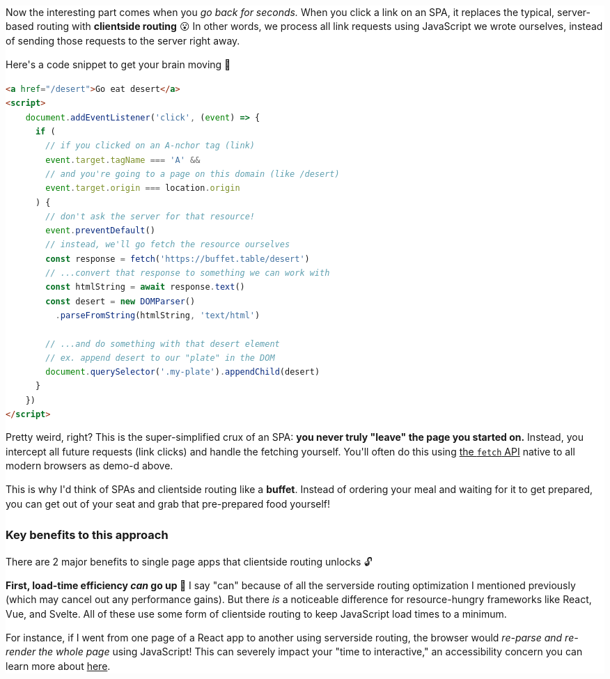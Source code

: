 Now the interesting part comes when you _go back for seconds._ When you click a link on an SPA, it replaces the typical, server-based routing with **clientside routing** 😮 In other words, we process all link requests using JavaScript we wrote ourselves, instead of sending those requests to the server right away.

Here's a code snippet to get your brain moving 🧠

```html
<a href="/desert">Go eat desert</a>
<script>
	document.addEventListener('click', (event) => {
      if (
        // if you clicked on an A-nchor tag (link)
        event.target.tagName === 'A' &&
        // and you're going to a page on this domain (like /desert)
        event.target.origin === location.origin
      ) {
        // don't ask the server for that resource!
        event.preventDefault()
        // instead, we'll go fetch the resource ourselves
        const response = fetch('https://buffet.table/desert')
        // ...convert that response to something we can work with
        const htmlString = await response.text()
        const desert = new DOMParser()
          .parseFromString(htmlString, 'text/html')

        // ...and do something with that desert element
        // ex. append desert to our "plate" in the DOM
        document.querySelector('.my-plate').appendChild(desert)
      }
    })
</script>
```

Pretty weird, right? This is the super-simplified crux of an SPA: **you never truly "leave" the page you started on.** Instead, you intercept all future requests (link clicks) and handle the fetching yourself. You'll often do this using [the `fetch` API](https://developer.mozilla.org/en-US/docs/Web/API/Fetch_API) native to all modern browsers as demo-d above.

This is why I'd think of SPAs and clientside routing like a **buffet**. Instead of ordering your meal and waiting for it to get prepared, you can get out of your seat and grab that pre-prepared food yourself! 

### Key benefits to this approach

There are 2 major benefits to single page apps that clientside routing unlocks 🔓

**First, load-time efficiency _can_ go up 🚀** I say "can" because of all the serverside routing optimization I mentioned previously (which may cancel out any performance gains). But there _is_ a noticeable difference for resource-hungry frameworks like React, Vue, and Svelte. All of these use some form of clientside routing to keep JavaScript load times to a minimum.

For instance, if I went from one page of a React app to another using serverside routing, the browser would _re-parse and re-render the whole page_ using JavaScript! This can severely impact your "time to interactive," an accessibility concern you can learn more about [here](https://web.dev/interactive/).
